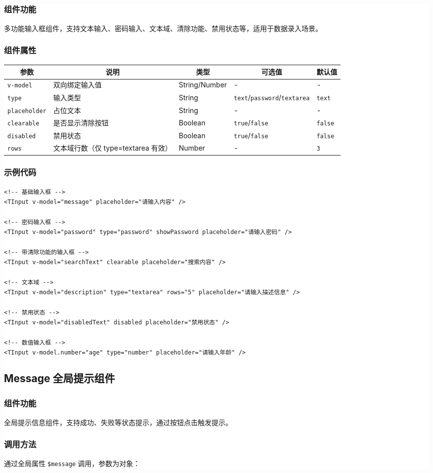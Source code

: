 ### 组件功能

多功能输入框组件，支持文本输入、密码输入、文本域、清除功能、禁用状态等，适用于数据录入场景。

### 组件属性

| 参数          | 说明                                | 类型          | 可选值                       | 默认值  |
| ------------- | ----------------------------------- | ------------- | ---------------------------- | ------- |
| `v-model`     | 双向绑定输入值                      | String/Number | -                            | -       |
| `type`        | 输入类型                            | String        | `text`/`password`/`textarea` | `text`  |
| `placeholder` | 占位文本                            | String        | -                            | -       |
| `clearable`   | 是否显示清除按钮                    | Boolean       | `true`/`false`               | `false` |
| `disabled`    | 禁用状态                            | Boolean       | `true`/`false`               | `false` |
| `rows`        | 文本域行数（仅 type=textarea 有效） | Number        | -                            | `3`     |

### 示例代码



```vue
<!-- 基础输入框 -->
<TInput v-model="message" placeholder="请输入内容" />

<!-- 密码输入框 -->
<TInput v-model="password" type="password" showPassword placeholder="请输入密码" />

<!-- 带清除功能的输入框 -->
<TInput v-model="searchText" clearable placeholder="搜索内容" />

<!-- 文本域 -->
<TInput v-model="description" type="textarea" rows="5" placeholder="请输入描述信息" />

<!-- 禁用状态 -->
<TInput v-model="disabledText" disabled placeholder="禁用状态" />

<!-- 数值输入框 -->
<TInput v-model.number="age" type="number" placeholder="请输入年龄" />
```

## Message 全局提示组件

### 组件功能

全局提示信息组件，支持成功、失败等状态提示，通过按钮点击触发提示。

### 调用方法

通过全局属性 `$message` 调用，参数为对象：
